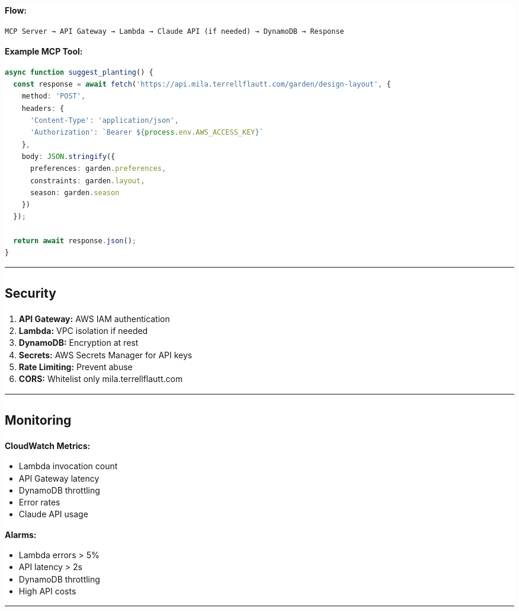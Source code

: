 **Flow:**
```
MCP Server → API Gateway → Lambda → Claude API (if needed) → DynamoDB → Response
```

**Example MCP Tool:**
```typescript
async function suggest_planting() {
  const response = await fetch('https://api.mila.terrellflautt.com/garden/design-layout', {
    method: 'POST',
    headers: {
      'Content-Type': 'application/json',
      'Authorization': `Bearer ${process.env.AWS_ACCESS_KEY}`
    },
    body: JSON.stringify({
      preferences: garden.preferences,
      constraints: garden.layout,
      season: garden.season
    })
  });

  return await response.json();
}
```

---

## Security

1. **API Gateway:** AWS IAM authentication
2. **Lambda:** VPC isolation if needed
3. **DynamoDB:** Encryption at rest
4. **Secrets:** AWS Secrets Manager for API keys
5. **Rate Limiting:** Prevent abuse
6. **CORS:** Whitelist only mila.terrellflautt.com

---

## Monitoring

**CloudWatch Metrics:**
- Lambda invocation count
- API Gateway latency
- DynamoDB throttling
- Error rates
- Claude API usage

**Alarms:**
- Lambda errors > 5%
- API latency > 2s
- DynamoDB throttling
- High API costs

---